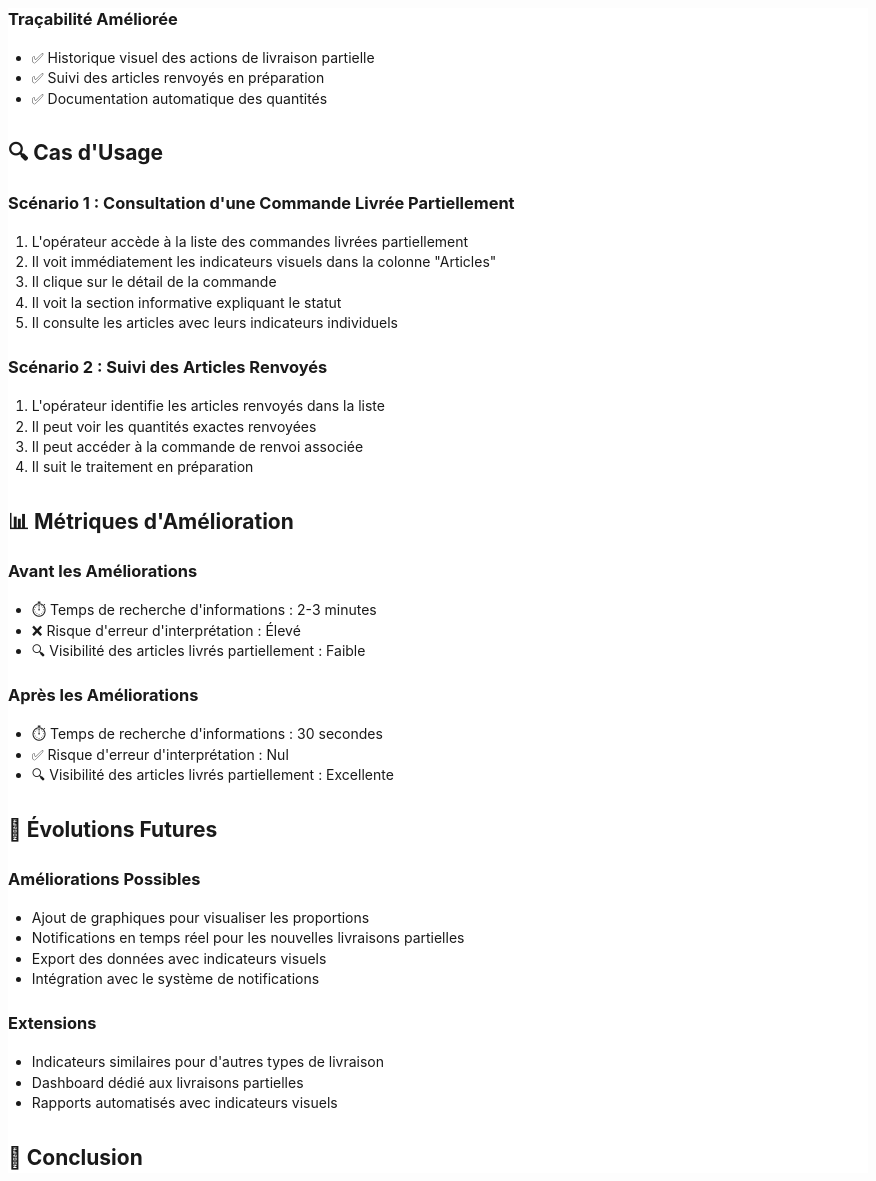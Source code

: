 ### **Traçabilité Améliorée**
- ✅ Historique visuel des actions de livraison partielle
- ✅ Suivi des articles renvoyés en préparation
- ✅ Documentation automatique des quantités

## 🔍 Cas d'Usage

### **Scénario 1 : Consultation d'une Commande Livrée Partiellement**
1. L'opérateur accède à la liste des commandes livrées partiellement
2. Il voit immédiatement les indicateurs visuels dans la colonne "Articles"
3. Il clique sur le détail de la commande
4. Il voit la section informative expliquant le statut
5. Il consulte les articles avec leurs indicateurs individuels

### **Scénario 2 : Suivi des Articles Renvoyés**
1. L'opérateur identifie les articles renvoyés dans la liste
2. Il peut voir les quantités exactes renvoyées
3. Il peut accéder à la commande de renvoi associée
4. Il suit le traitement en préparation

## 📊 Métriques d'Amélioration

### **Avant les Améliorations**
- ⏱️ Temps de recherche d'informations : 2-3 minutes
- ❌ Risque d'erreur d'interprétation : Élevé
- 🔍 Visibilité des articles livrés partiellement : Faible

### **Après les Améliorations**
- ⏱️ Temps de recherche d'informations : 30 secondes
- ✅ Risque d'erreur d'interprétation : Nul
- 🔍 Visibilité des articles livrés partiellement : Excellente

## 🔮 Évolutions Futures

### **Améliorations Possibles**
- Ajout de graphiques pour visualiser les proportions
- Notifications en temps réel pour les nouvelles livraisons partielles
- Export des données avec indicateurs visuels
- Intégration avec le système de notifications

### **Extensions**
- Indicateurs similaires pour d'autres types de livraison
- Dashboard dédié aux livraisons partielles
- Rapports automatisés avec indicateurs visuels

## 📝 Conclusion
